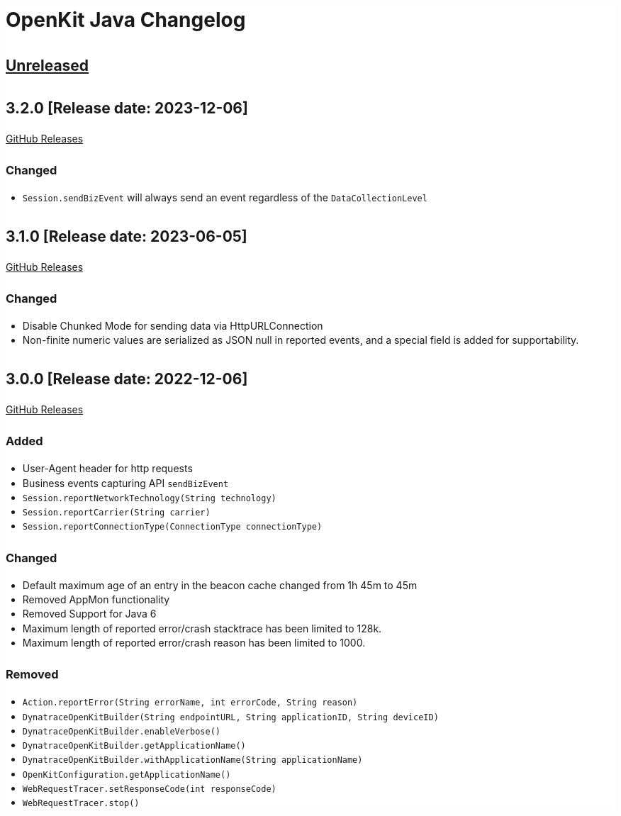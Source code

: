 # OpenKit Java Changelog

## [Unreleased](https://github.com/Dynatrace/openkit-java/compare/v3.2.0...HEAD)

## 3.2.0 [Release date: 2023-12-06]
[GitHub Releases](https://github.com/Dynatrace/openkit-java/releases/tag/v3.2.0)

### Changed
- `Session.sendBizEvent` will always send an event regardless of the `DataCollectionLevel` 

## 3.1.0 [Release date: 2023-06-05]
[GitHub Releases](https://github.com/Dynatrace/openkit-java/releases/tag/v3.1.0)

### Changed

- Disable Chunked Mode for sending data via HttpURLConnection
- Non-finite numeric values are serialized as JSON null in reported events, and a special field is added for supportability.

## 3.0.0 [Release date: 2022-12-06]
[GitHub Releases](https://github.com/Dynatrace/openkit-java/releases/tag/v3.0.0)

### Added
- User-Agent header for http requests
- Business events capturing API `sendBizEvent`
- `Session.reportNetworkTechnology(String technology)`
- `Session.reportCarrier(String carrier)`
- `Session.reportConnectionType(ConnectionType connectionType)`
### Changed
- Default maximum age of an entry in the beacon cache changed from 1h 45m to 45m
- Removed AppMon functionality
- Removed Support for Java 6
- Maximum length of reported error/crash stacktrace has been limited to 128k.
- Maximum length of reported error/crash reason has been limited to 1000.

### Removed

* `Action.reportError(String errorName, int errorCode, String reason)`
* `DynatraceOpenKitBuilder(String endpointURL, String applicationID, String deviceID)`
* `DynatraceOpenKitBuilder.enableVerbose()`
* `DynatraceOpenKitBuilder.getApplicationName()`
* `DynatraceOpenKitBuilder.withApplicationName(String applicationName)`
* `OpenKitConfiguration.getApplicationName()`
* `WebRequestTracer.setResponseCode(int responseCode)`
* `WebRequestTracer.stop()`

